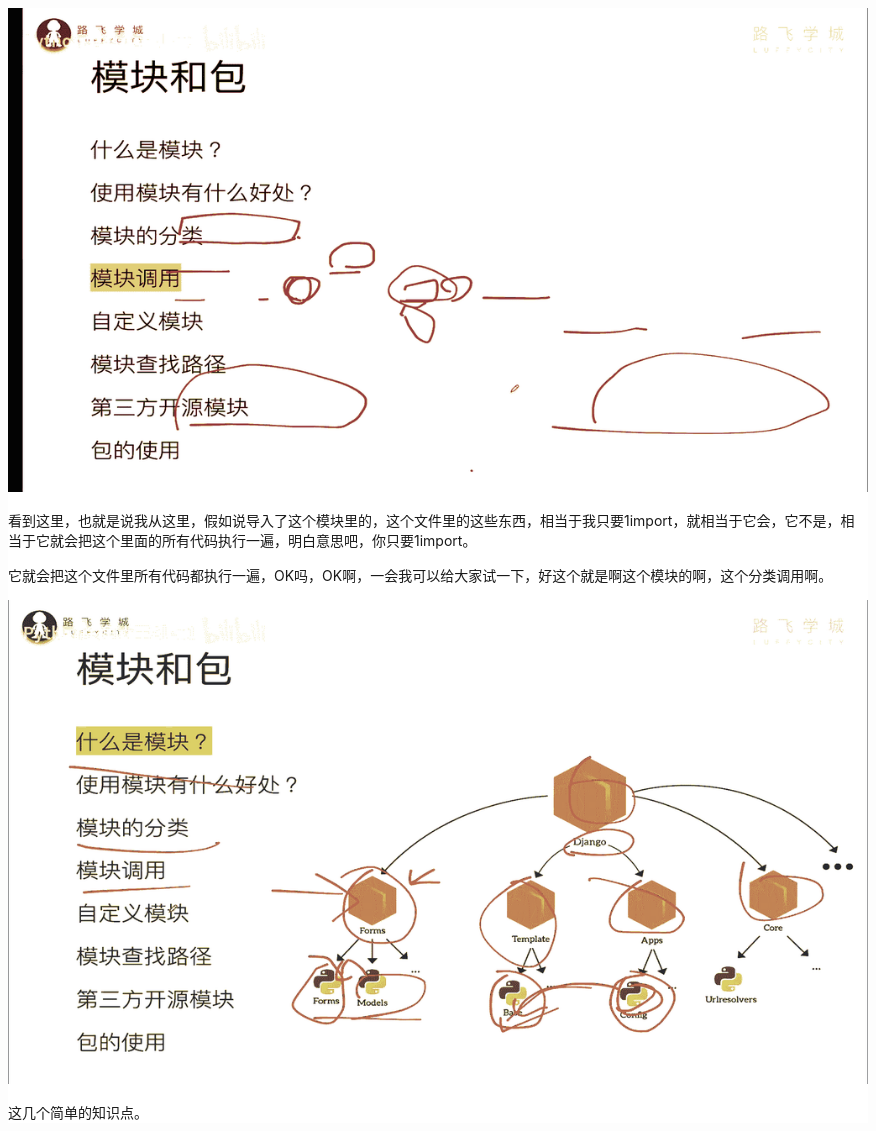 ![](img/8db38cfadb3a388c90327dfcd7fdf2e2_21.png)

看到这里，也就是说我从这里，假如说导入了这个模块里的，这个文件里的这些东西，相当于我只要1import，就相当于它会，它不是，相当于它就会把这个里面的所有代码执行一遍，明白意思吧，你只要1import。

它就会把这个文件里所有代码都执行一遍，OK吗，OK啊，一会我可以给大家试一下，好这个就是啊这个模块的啊，这个分类调用啊。



![](img/8db38cfadb3a388c90327dfcd7fdf2e2_23.png)

这几个简单的知识点。